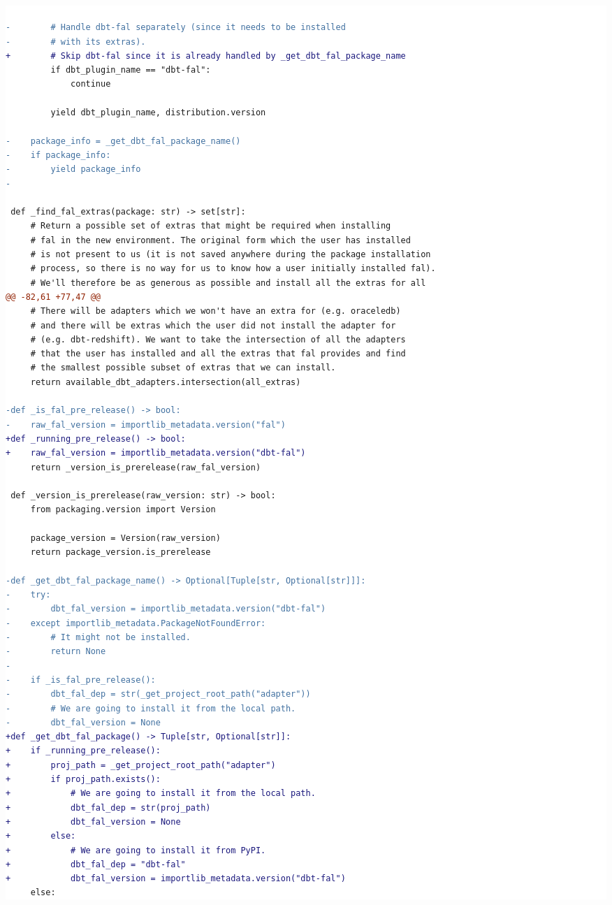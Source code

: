 ```diff
 
-        # Handle dbt-fal separately (since it needs to be installed
-        # with its extras).
+        # Skip dbt-fal since it is already handled by _get_dbt_fal_package_name
         if dbt_plugin_name == "dbt-fal":
             continue
 
         yield dbt_plugin_name, distribution.version
 
-    package_info = _get_dbt_fal_package_name()
-    if package_info:
-        yield package_info
-
 
 def _find_fal_extras(package: str) -> set[str]:
     # Return a possible set of extras that might be required when installing
     # fal in the new environment. The original form which the user has installed
     # is not present to us (it is not saved anywhere during the package installation
     # process, so there is no way for us to know how a user initially installed fal).
     # We'll therefore be as generous as possible and install all the extras for all
@@ -82,61 +77,47 @@
     # There will be adapters which we won't have an extra for (e.g. oraceledb)
     # and there will be extras which the user did not install the adapter for
     # (e.g. dbt-redshift). We want to take the intersection of all the adapters
     # that the user has installed and all the extras that fal provides and find
     # the smallest possible subset of extras that we can install.
     return available_dbt_adapters.intersection(all_extras)
 
-def _is_fal_pre_release() -> bool:
-    raw_fal_version = importlib_metadata.version("fal")
+def _running_pre_release() -> bool:
+    raw_fal_version = importlib_metadata.version("dbt-fal")
     return _version_is_prerelease(raw_fal_version)
 
 def _version_is_prerelease(raw_version: str) -> bool:
     from packaging.version import Version
 
     package_version = Version(raw_version)
     return package_version.is_prerelease
 
-def _get_dbt_fal_package_name() -> Optional[Tuple[str, Optional[str]]]:
-    try:
-        dbt_fal_version = importlib_metadata.version("dbt-fal")
-    except importlib_metadata.PackageNotFoundError:
-        # It might not be installed.
-        return None
-
-    if _is_fal_pre_release():
-        dbt_fal_dep = str(_get_project_root_path("adapter"))
-        # We are going to install it from the local path.
-        dbt_fal_version = None
+def _get_dbt_fal_package() -> Tuple[str, Optional[str]]:
+    if _running_pre_release():
+        proj_path = _get_project_root_path("adapter")
+        if proj_path.exists():
+            # We are going to install it from the local path.
+            dbt_fal_dep = str(proj_path)
+            dbt_fal_version = None
+        else:
+            # We are going to install it from PyPI.
+            dbt_fal_dep = "dbt-fal"
+            dbt_fal_version = importlib_metadata.version("dbt-fal")
     else:
```
